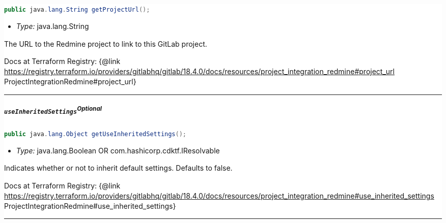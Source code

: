 ```java
public java.lang.String getProjectUrl();
```

- *Type:* java.lang.String

The URL to the Redmine project to link to this GitLab project.

Docs at Terraform Registry: {@link https://registry.terraform.io/providers/gitlabhq/gitlab/18.4.0/docs/resources/project_integration_redmine#project_url ProjectIntegrationRedmine#project_url}

---

##### `useInheritedSettings`<sup>Optional</sup> <a name="useInheritedSettings" id="@cdktf/provider-gitlab.projectIntegrationRedmine.ProjectIntegrationRedmineConfig.property.useInheritedSettings"></a>

```java
public java.lang.Object getUseInheritedSettings();
```

- *Type:* java.lang.Boolean OR com.hashicorp.cdktf.IResolvable

Indicates whether or not to inherit default settings. Defaults to false.

Docs at Terraform Registry: {@link https://registry.terraform.io/providers/gitlabhq/gitlab/18.4.0/docs/resources/project_integration_redmine#use_inherited_settings ProjectIntegrationRedmine#use_inherited_settings}

---




